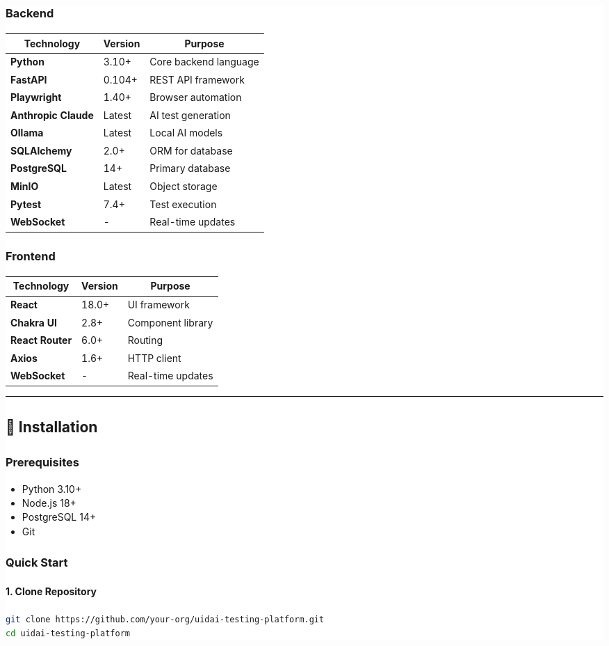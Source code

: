### Backend
| Technology | Version | Purpose |
|------------|---------|---------|
| **Python** | 3.10+ | Core backend language |
| **FastAPI** | 0.104+ | REST API framework |
| **Playwright** | 1.40+ | Browser automation |
| **Anthropic Claude** | Latest | AI test generation |
| **Ollama** | Latest | Local AI models |
| **SQLAlchemy** | 2.0+ | ORM for database |
| **PostgreSQL** | 14+ | Primary database |
| **MinIO** | Latest | Object storage |
| **Pytest** | 7.4+ | Test execution |
| **WebSocket** | - | Real-time updates |

### Frontend
| Technology | Version | Purpose |
|------------|---------|---------|
| **React** | 18.0+ | UI framework |
| **Chakra UI** | 2.8+ | Component library |
| **React Router** | 6.0+ | Routing |
| **Axios** | 1.6+ | HTTP client |
| **WebSocket** | - | Real-time updates |

---

## 🚀 Installation

### Prerequisites
- Python 3.10+
- Node.js 18+
- PostgreSQL 14+
- Git

### Quick Start

#### 1. Clone Repository
```bash
git clone https://github.com/your-org/uidai-testing-platform.git
cd uidai-testing-platform
```
